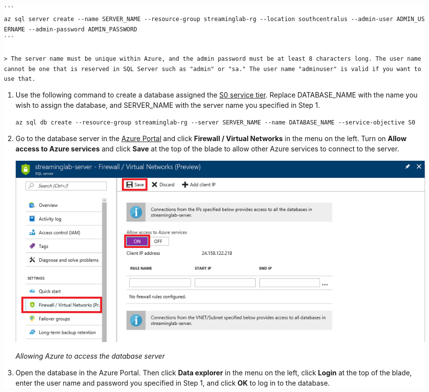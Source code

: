 	```
	az sql server create --name SERVER_NAME --resource-group streaminglab-rg --location southcentralus --admin-user ADMIN_USERNAME --admin-password ADMIN_PASSWORD
	```

	> The server name must be unique within Azure, and the admin password must be at least 8 characters long. The user name cannot be one that is reserved in SQL Server such as "admin" or "sa." The user name "adminuser" is valid if you want to use that.

1. Use the following command to create a database assigned the [S0 service tier](https://docs.microsoft.com/azure/sql-database/sql-database-service-tiers). Replace DATABASE_NAME with the name you wish to assign the database, and SERVER_NAME with the server name you specified in Step 1.

	```
	az sql db create --resource-group streaminglab-rg --server SERVER_NAME --name DATABASE_NAME --service-objective S0
	```

1. Go to the database server in the [Azure Portal](https://portal.azure.com) and click **Firewall / Virtual Networks** in the menu on the left. Turn on **Allow access to Azure services** and click **Save** at the top of the blade to allow other Azure services to connect to the server.

	![Allowing Azure to access the database server](Images/configure-database-server.png)

	_Allowing Azure to access the database server_

1. Open the database in the Azure Portal. Then click **Data explorer** in the menu on the left, click **Login** at the top of the blade, enter the user name and password you specified in Step 1, and click **OK** to log in to the database.

